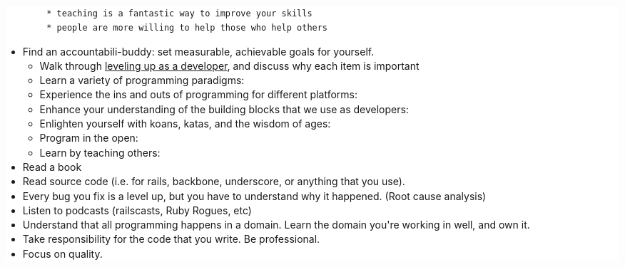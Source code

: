 		    * teaching is a fantastic way to improve your skills
		  	* people are more willing to help those who help others
* Find an accountabili-buddy: set measurable, achievable goals for yourself.
	* Walk through [leveling up as a developer](http://jasonrudolph.com/blog/2011/08/09/programming-achievements-how-to-level-up-as-a-developer/), and discuss why each item is important
	* Learn a variety of programming paradigms:
	* Experience the ins and outs of programming for different platforms:
	* Enhance your understanding of the building blocks that we use as developers:
	* Enlighten yourself with koans, katas, and the wisdom of ages:
	* Program in the open:
	* Learn by teaching others:
* Read a book
* Read source code (i.e. for rails, backbone, underscore, or anything that you use).
* Every bug you fix is a level up, but you have to understand why it happened. (Root cause analysis)
* Listen to podcasts (railscasts, Ruby Rogues, etc)
* Understand that all programming happens in a domain. Learn the domain you're working in well, and own it.
* Take responsibility for the code that you write. Be professional.
* Focus on quality.

